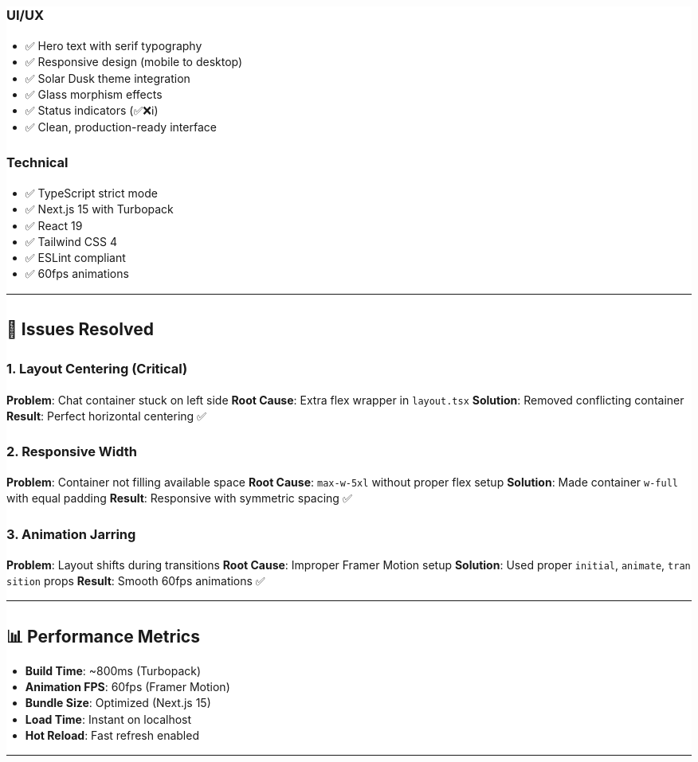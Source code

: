 ### **UI/UX**
- ✅ Hero text with serif typography
- ✅ Responsive design (mobile to desktop)
- ✅ Solar Dusk theme integration
- ✅ Glass morphism effects
- ✅ Status indicators (✅❌ℹ️)
- ✅ Clean, production-ready interface

### **Technical**
- ✅ TypeScript strict mode
- ✅ Next.js 15 with Turbopack
- ✅ React 19
- ✅ Tailwind CSS 4
- ✅ ESLint compliant
- ✅ 60fps animations

---

## 🐛 Issues Resolved

### **1. Layout Centering (Critical)**
**Problem**: Chat container stuck on left side
**Root Cause**: Extra flex wrapper in `layout.tsx`
**Solution**: Removed conflicting container
**Result**: Perfect horizontal centering ✅

### **2. Responsive Width**
**Problem**: Container not filling available space
**Root Cause**: `max-w-5xl` without proper flex setup
**Solution**: Made container `w-full` with equal padding
**Result**: Responsive with symmetric spacing ✅

### **3. Animation Jarring**
**Problem**: Layout shifts during transitions
**Root Cause**: Improper Framer Motion setup
**Solution**: Used proper `initial`, `animate`, `transition` props
**Result**: Smooth 60fps animations ✅

---

## 📊 Performance Metrics

- **Build Time**: ~800ms (Turbopack)
- **Animation FPS**: 60fps (Framer Motion)
- **Bundle Size**: Optimized (Next.js 15)
- **Load Time**: Instant on localhost
- **Hot Reload**: Fast refresh enabled

---
